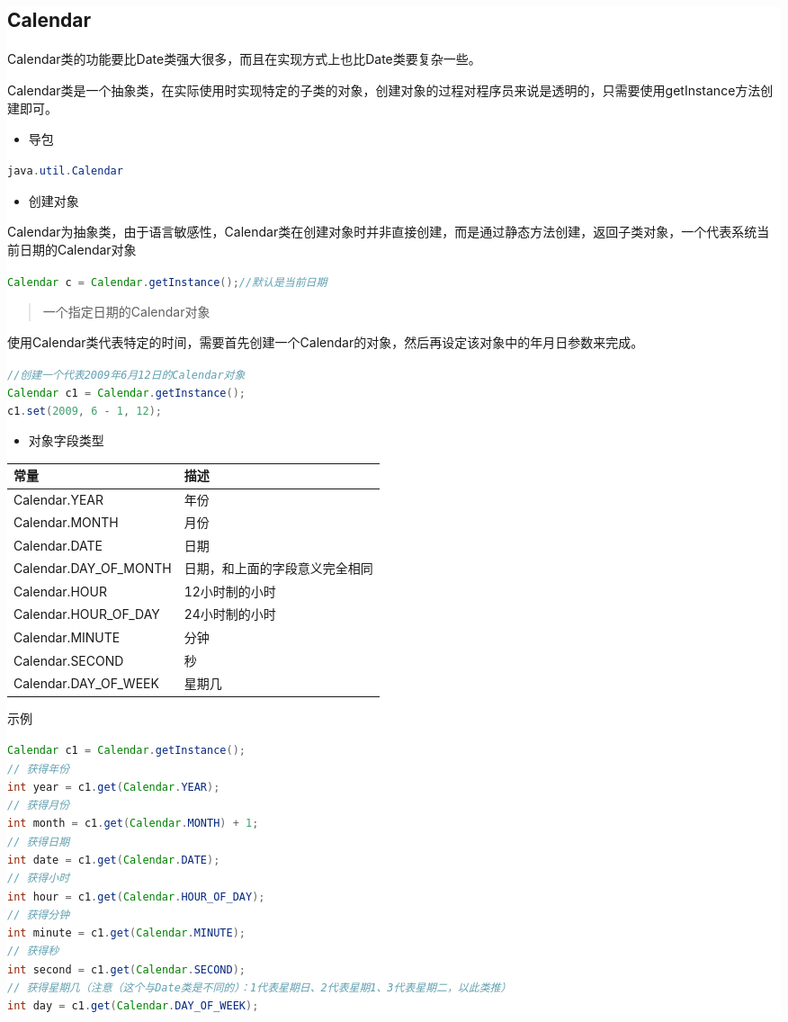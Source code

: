 ## Calendar

Calendar类的功能要比Date类强大很多，而且在实现方式上也比Date类要复杂一些。

Calendar类是一个抽象类，在实际使用时实现特定的子类的对象，创建对象的过程对程序员来说是透明的，只需要使用getInstance方法创建即可。

- 导包

```java
java.util.Calendar
```

- 创建对象

Calendar为抽象类，由于语言敏感性，Calendar类在创建对象时并非直接创建，而是通过静态方法创建，返回子类对象，一个代表系统当前日期的Calendar对象

```java
Calendar c = Calendar.getInstance();//默认是当前日期
```

> 一个指定日期的Calendar对象

使用Calendar类代表特定的时间，需要首先创建一个Calendar的对象，然后再设定该对象中的年月日参数来完成。

```java
//创建一个代表2009年6月12日的Calendar对象
Calendar c1 = Calendar.getInstance();
c1.set(2009, 6 - 1, 12);
```

- 对象字段类型

| 常量                  | 描述                           |
| :-------------------- | :----------------------------- |
| Calendar.YEAR         | 年份                           |
| Calendar.MONTH        | 月份                           |
| Calendar.DATE         | 日期                           |
| Calendar.DAY_OF_MONTH | 日期，和上面的字段意义完全相同 |
| Calendar.HOUR         | 12小时制的小时                 |
| Calendar.HOUR_OF_DAY  | 24小时制的小时                 |
| Calendar.MINUTE       | 分钟                           |
| Calendar.SECOND       | 秒                             |
| Calendar.DAY_OF_WEEK  | 星期几                         |

示例

```java
Calendar c1 = Calendar.getInstance();
// 获得年份
int year = c1.get(Calendar.YEAR);
// 获得月份
int month = c1.get(Calendar.MONTH) + 1;
// 获得日期
int date = c1.get(Calendar.DATE);
// 获得小时
int hour = c1.get(Calendar.HOUR_OF_DAY);
// 获得分钟
int minute = c1.get(Calendar.MINUTE);
// 获得秒
int second = c1.get(Calendar.SECOND);
// 获得星期几（注意（这个与Date类是不同的）：1代表星期日、2代表星期1、3代表星期二，以此类推）
int day = c1.get(Calendar.DAY_OF_WEEK);
```
